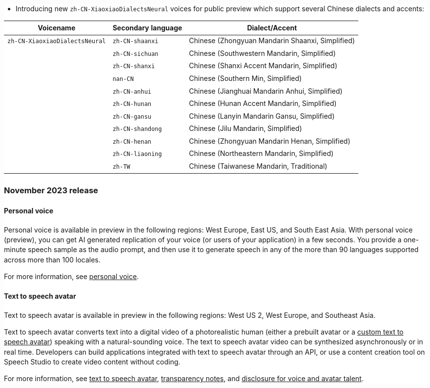 - Introducing new `zh-CN-XiaoxiaoDialectsNeural` voices for public preview which support several Chinese dialects and accents:

| Voicename | Secondary language | Dialect/Accent |
| ----- | ----- | ----- |
| `zh-CN-XiaoxiaoDialectsNeural` | `zh-CN-shaanxi` | Chinese (Zhongyuan Mandarin Shaanxi, Simplified) |
|  | `zh-CN-sichuan` | Chinese (Southwestern Mandarin, Simplified) |
|  | `zh-CN-shanxi` | Chinese (Shanxi Accent Mandarin, Simplified) |
|  | `nan-CN` | Chinese (Southern Min, Simplified) |
|  | `zh-CN-anhui` | Chinese (Jianghuai Mandarin Anhui, Simplified) |
|  | `zh-CN-hunan` | Chinese (Hunan Accent Mandarin, Simplified) |
|  | `zh-CN-gansu` | Chinese (Lanyin Mandarin Gansu, Simplified) |
|  | `zh-CN-shandong` | Chinese (Jilu Mandarin, Simplified) |
|  | `zh-CN-henan` | Chinese (Zhongyuan Mandarin Henan, Simplified) |
|  | `zh-CN-liaoning` | Chinese (Northeastern Mandarin, Simplified) |
|  | `zh-TW` | Chinese (Taiwanese Mandarin, Traditional) |


### November 2023 release

#### Personal voice

Personal voice is available in preview in the following regions: West Europe, East US, and South East Asia. With personal voice (preview), you can get AI generated replication of your voice (or users of your application) in a few seconds. You provide a one-minute speech sample as the audio prompt, and then use it to generate speech in any of the more than 90 languages supported across more than 100 locales.  

For more information, see [personal voice](../../personal-voice-overview.md).

#### Text to speech avatar

Text to speech avatar is available in preview in the following regions: West US 2, West Europe, and Southeast Asia. 

Text to speech avatar converts text into a digital video of a photorealistic human (either a prebuilt avatar or a [custom text to speech avatar](../../text-to-speech-avatar/what-is-custom-text-to-speech-avatar.md)) speaking with a natural-sounding voice. The text to speech avatar video can be synthesized asynchronously or in real time. Developers can build applications integrated with text to speech avatar through an API, or use a content creation tool on Speech Studio to create video content without coding.

For more information, see [text to speech avatar](../../text-to-speech-avatar/what-is-text-to-speech-avatar.md), [transparency notes](/legal/cognitive-services/speech-service/text-to-speech/transparency-note?context=/azure/ai-services/speech-service/context/context), and [disclosure for voice and avatar talent](/legal/cognitive-services/speech-service/disclosure-voice-talent?context=/azure/ai-services/speech-service/context/context).
